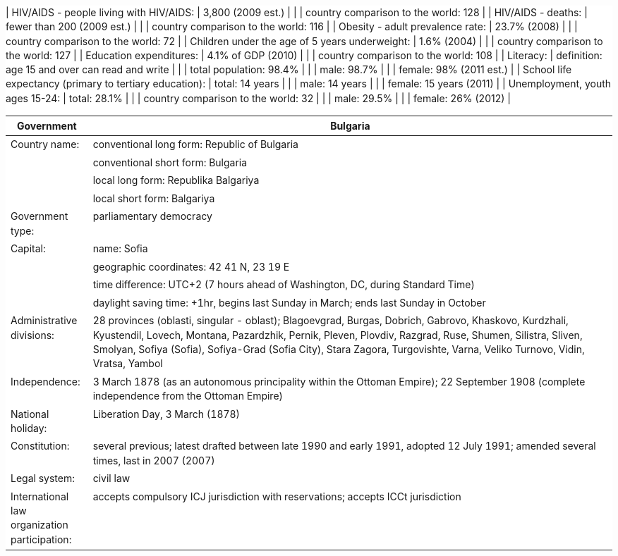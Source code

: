 | HIV/AIDS - people living with HIV/AIDS: | 3,800 (2009 est.) |
| | country comparison to the world:   128 |
| HIV/AIDS - deaths: | fewer than 200 (2009 est.) |
| | country comparison to the world:   116 |
| Obesity - adult prevalence rate: | 23.7% (2008) |
| | country comparison to the world:   72 |
| Children under the age of 5 years underweight: | 1.6% (2004) |
| | country comparison to the world:   127 |
| Education expenditures: | 4.1% of GDP (2010) |
| | country comparison to the world:   108 |
| Literacy: | definition: age 15 and over can read and write |
| | total population: 98.4% |
| | male: 98.7% |
| | female: 98% (2011 est.) |
| School life expectancy (primary to tertiary education): | total: 14 years |
| | male: 14 years |
| | female: 15 years (2011) |
| Unemployment, youth ages 15-24: | total: 28.1% |
| | country comparison to the world:   32 |
| | male: 29.5% |
| | female: 26% (2012) |

| Government | Bulgaria |
| --- | --- |
| Country name: | conventional long form: Republic of Bulgaria |
| | conventional short form: Bulgaria |
| | local long form: Republika Balgariya |
| | local short form: Balgariya |
| Government type: | parliamentary democracy |
| Capital: | name: Sofia |
| | geographic coordinates: 42 41 N, 23 19 E |
| | time difference: UTC+2 (7 hours ahead of Washington, DC, during Standard Time) |
| | daylight saving time: +1hr, begins last Sunday in March; ends last Sunday in October |
| Administrative divisions: | 28 provinces (oblasti, singular - oblast); Blagoevgrad, Burgas, Dobrich, Gabrovo, Khaskovo, Kurdzhali, Kyustendil, Lovech, Montana, Pazardzhik, Pernik, Pleven, Plovdiv, Razgrad, Ruse, Shumen, Silistra, Sliven, Smolyan, Sofiya (Sofia), Sofiya-Grad (Sofia City), Stara Zagora, Turgovishte, Varna, Veliko Turnovo, Vidin, Vratsa, Yambol |
| Independence: | 3 March 1878 (as an autonomous principality within the Ottoman Empire); 22 September 1908 (complete independence from the Ottoman Empire) |
| National holiday: | Liberation Day, 3 March (1878) |
| Constitution: | several previous; latest drafted between late 1990 and early 1991, adopted 12 July 1991; amended several times, last in 2007 (2007) |
| Legal system: | civil law |
| International law organization participation: | accepts compulsory ICJ jurisdiction with reservations; accepts ICCt jurisdiction |